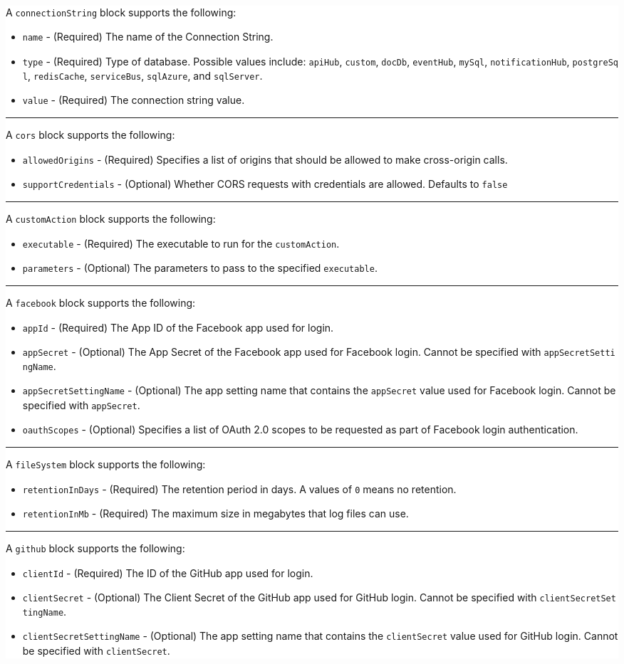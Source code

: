 A `connectionString` block supports the following:

*   `name` - (Required) The name of the Connection String.

*   `type` - (Required) Type of database. Possible values include: `apiHub`, `custom`, `docDb`, `eventHub`, `mySql`, `notificationHub`, `postgreSql`, `redisCache`, `serviceBus`, `sqlAzure`, and `sqlServer`.

*   `value` - (Required) The connection string value.

***

A `cors` block supports the following:

*   `allowedOrigins` - (Required) Specifies a list of origins that should be allowed to make cross-origin calls.

*   `supportCredentials` - (Optional) Whether CORS requests with credentials are allowed. Defaults to `false`

***

A `customAction` block supports the following:

*   `executable` - (Required) The executable to run for the `customAction`.

*   `parameters` - (Optional) The parameters to pass to the specified `executable`.

***

A `facebook` block supports the following:

*   `appId` - (Required) The App ID of the Facebook app used for login.

*   `appSecret` - (Optional) The App Secret of the Facebook app used for Facebook login. Cannot be specified with `appSecretSettingName`.

*   `appSecretSettingName` - (Optional) The app setting name that contains the `appSecret` value used for Facebook login. Cannot be specified with `appSecret`.

*   `oauthScopes` - (Optional) Specifies a list of OAuth 2.0 scopes to be requested as part of Facebook login authentication.

***

A `fileSystem` block supports the following:

*   `retentionInDays` - (Required) The retention period in days. A values of `0` means no retention.

*   `retentionInMb` - (Required) The maximum size in megabytes that log files can use.

***

A `github` block supports the following:

*   `clientId` - (Required) The ID of the GitHub app used for login.

*   `clientSecret` - (Optional) The Client Secret of the GitHub app used for GitHub login. Cannot be specified with `clientSecretSettingName`.

*   `clientSecretSettingName` - (Optional) The app setting name that contains the `clientSecret` value used for GitHub login. Cannot be specified with `clientSecret`.
